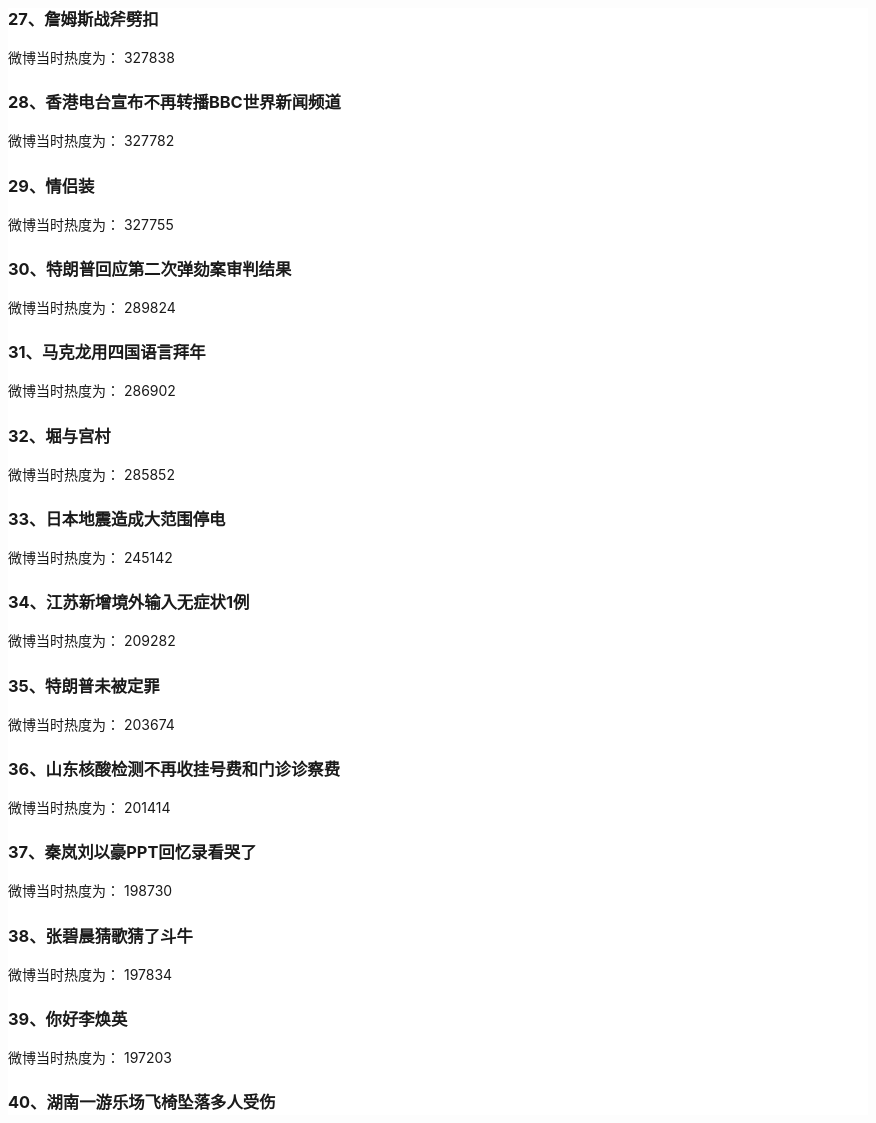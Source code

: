 ### 27、詹姆斯战斧劈扣

微博当时热度为： 327838

### 28、香港电台宣布不再转播BBC世界新闻频道

微博当时热度为： 327782

### 29、情侣装

微博当时热度为： 327755

### 30、特朗普回应第二次弹劾案审判结果

微博当时热度为： 289824

### 31、马克龙用四国语言拜年

微博当时热度为： 286902

### 32、堀与宫村

微博当时热度为： 285852

### 33、日本地震造成大范围停电

微博当时热度为： 245142

### 34、江苏新增境外输入无症状1例

微博当时热度为： 209282

### 35、特朗普未被定罪

微博当时热度为： 203674

### 36、山东核酸检测不再收挂号费和门诊诊察费

微博当时热度为： 201414

### 37、秦岚刘以豪PPT回忆录看哭了

微博当时热度为： 198730

### 38、张碧晨猜歌猜了斗牛

微博当时热度为： 197834

### 39、你好李焕英

微博当时热度为： 197203

### 40、湖南一游乐场飞椅坠落多人受伤
